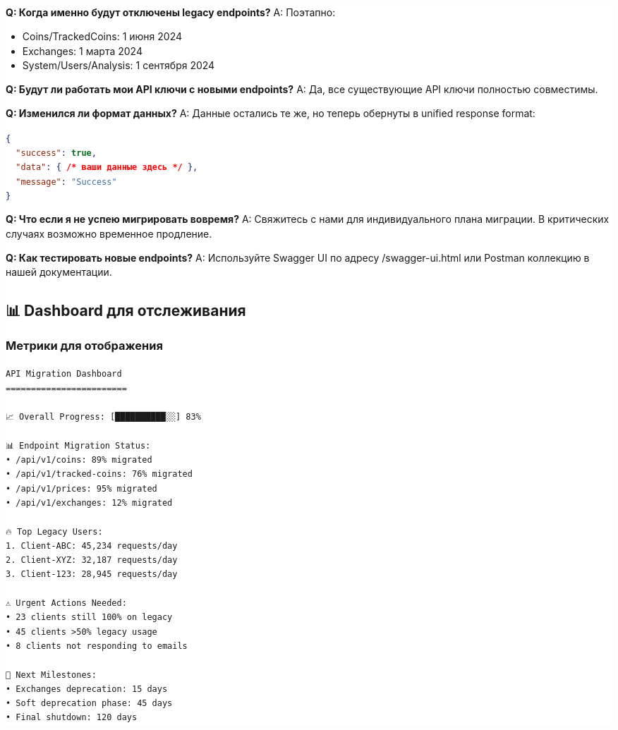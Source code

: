 **Q: Когда именно будут отключены legacy endpoints?**
A: Поэтапно:
- Coins/TrackedCoins: 1 июня 2024
- Exchanges: 1 марта 2024  
- System/Users/Analysis: 1 сентября 2024

**Q: Будут ли работать мои API ключи с новыми endpoints?**
A: Да, все существующие API ключи полностью совместимы.

**Q: Изменился ли формат данных?**
A: Данные остались те же, но теперь обернуты в unified response format:
```json
{
  "success": true,
  "data": { /* ваши данные здесь */ },
  "message": "Success"
}
```

**Q: Что если я не успею мигрировать вовремя?**
A: Свяжитесь с нами для индивидуального плана миграции. В критических случаях возможно временное продление.

**Q: Как тестировать новые endpoints?**
A: Используйте Swagger UI по адресу /swagger-ui.html или Postman коллекцию в нашей документации.

## 📊 Dashboard для отслеживания

### Метрики для отображения

```
API Migration Dashboard
========================

📈 Overall Progress: [██████████░░] 83%

📊 Endpoint Migration Status:
• /api/v1/coins: 89% migrated
• /api/v1/tracked-coins: 76% migrated  
• /api/v1/prices: 95% migrated
• /api/v1/exchanges: 12% migrated

🔥 Top Legacy Users:
1. Client-ABC: 45,234 requests/day
2. Client-XYZ: 32,187 requests/day
3. Client-123: 28,945 requests/day

⚠️ Urgent Actions Needed:
• 23 clients still 100% on legacy
• 45 clients >50% legacy usage
• 8 clients not responding to emails

📅 Next Milestones:
• Exchanges deprecation: 15 days
• Soft deprecation phase: 45 days
• Final shutdown: 120 days
```
